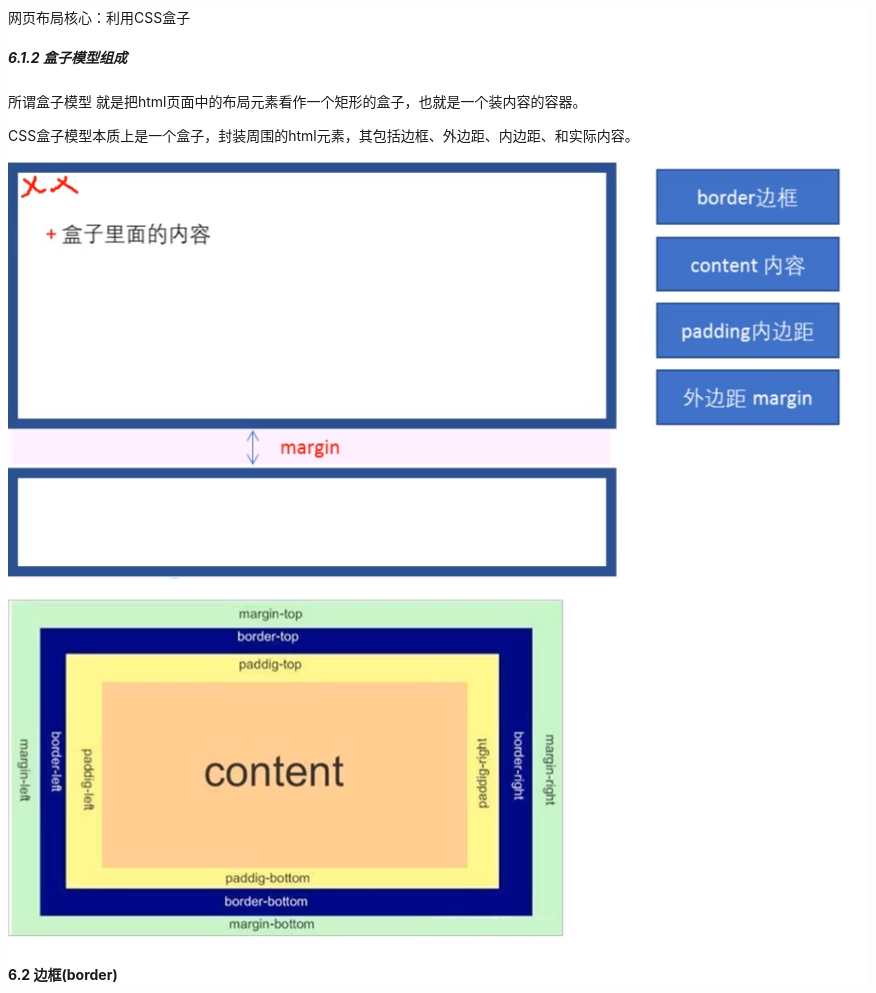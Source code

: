 网页布局核心：利用CSS盒子

##### 6.1.2 盒子模型组成

所谓盒子模型 就是把html页面中的布局元素看作一个矩形的盒子，也就是一个装内容的容器。

CSS盒子模型本质上是一个盒子，封装周围的html元素，其包括边框、外边距、内边距、和实际内容。

![image-20220128082245089](CSS进阶.assets/image-20220128082245089-16433293746141.png)

![image-20220128082335029](CSS进阶.assets/image-20220128082335029-16433294272052.png)

#### 6.2 边框(border)

